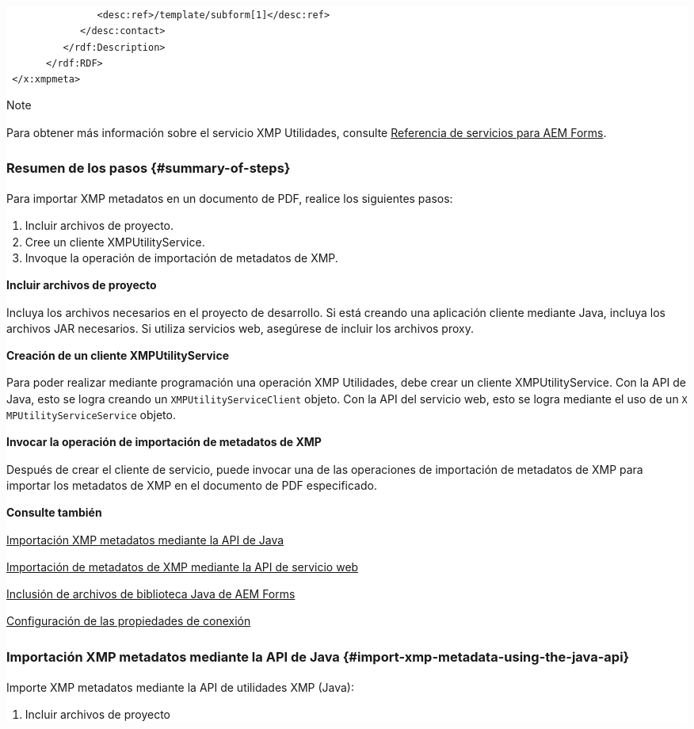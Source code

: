 ```as3
                <desc:ref>/template/subform[1]</desc:ref> 
             </desc:contact> 
          </rdf:Description> 
       </rdf:RDF> 
 </x:xmpmeta>
```

>[!NOTE]
>
>Para obtener más información sobre el servicio XMP Utilidades, consulte [Referencia de servicios para AEM Forms](https://www.adobe.com/go/learn_aemforms_services_63).

### Resumen de los pasos {#summary-of-steps}

Para importar XMP metadatos en un documento de PDF, realice los siguientes pasos:

1. Incluir archivos de proyecto.
1. Cree un cliente XMPUtilityService.
1. Invoque la operación de importación de metadatos de XMP.

**Incluir archivos de proyecto**

Incluya los archivos necesarios en el proyecto de desarrollo. Si está creando una aplicación cliente mediante Java, incluya los archivos JAR necesarios. Si utiliza servicios web, asegúrese de incluir los archivos proxy.

**Creación de un cliente XMPUtilityService**

Para poder realizar mediante programación una operación XMP Utilidades, debe crear un cliente XMPUtilityService. Con la API de Java, esto se logra creando un `XMPUtilityServiceClient` objeto. Con la API del servicio web, esto se logra mediante el uso de un `XMPUtilityServiceService` objeto.

**Invocar la operación de importación de metadatos de XMP**

Después de crear el cliente de servicio, puede invocar una de las operaciones de importación de metadatos de XMP para importar los metadatos de XMP en el documento de PDF especificado.

**Consulte también**

[Importación XMP metadatos mediante la API de Java](xmp-utilities.md#import-xmp-metadata-using-the-java-api)

[Importación de metadatos de XMP mediante la API de servicio web](xmp-utilities.md#importing-xmp-metadata-using-the-web-service-api)

[Inclusión de archivos de biblioteca Java de AEM Forms](/help/forms/developing/invoking-aem-forms-using-java.md#including-aem-forms-java-library-files)

[Configuración de las propiedades de conexión](/help/forms/developing/invoking-aem-forms-using-java.md#setting-connection-properties)

### Importación XMP metadatos mediante la API de Java {#import-xmp-metadata-using-the-java-api}

Importe XMP metadatos mediante la API de utilidades XMP (Java):

1. Incluir archivos de proyecto
